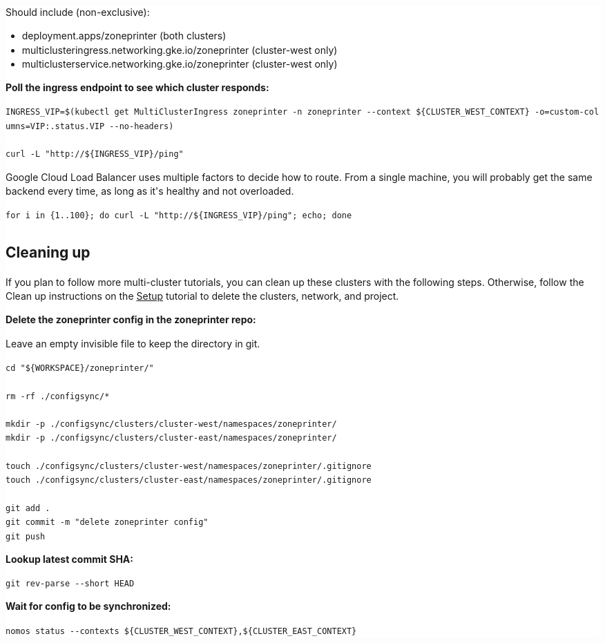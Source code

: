 Should include (non-exclusive):
- deployment.apps/zoneprinter (both clusters)
- multiclusteringress.networking.gke.io/zoneprinter (cluster-west only)
- multiclusterservice.networking.gke.io/zoneprinter (cluster-west only)

**Poll the ingress endpoint to see which cluster responds:**

```
INGRESS_VIP=$(kubectl get MultiClusterIngress zoneprinter -n zoneprinter --context ${CLUSTER_WEST_CONTEXT} -o=custom-columns=VIP:.status.VIP --no-headers)

curl -L "http://${INGRESS_VIP}/ping"
```

Google Cloud Load Balancer uses multiple factors to decide how to route. From a single machine, you will probably get the same backend every time, as long as it's healthy and not overloaded.

```
for i in {1..100}; do curl -L "http://${INGRESS_VIP}/ping"; echo; done
```

## Cleaning up

If you plan to follow more multi-cluster tutorials, you can clean up these clusters with the following steps. Otherwise, follow the Clean up instructions on the [Setup](../multi-cluster-acm-setup/) tutorial to delete the clusters, network, and project.

**Delete the zoneprinter config in the zoneprinter repo:**

Leave an empty invisible file to keep the directory in git.

```
cd "${WORKSPACE}/zoneprinter/"

rm -rf ./configsync/*

mkdir -p ./configsync/clusters/cluster-west/namespaces/zoneprinter/
mkdir -p ./configsync/clusters/cluster-east/namespaces/zoneprinter/

touch ./configsync/clusters/cluster-west/namespaces/zoneprinter/.gitignore
touch ./configsync/clusters/cluster-east/namespaces/zoneprinter/.gitignore

git add .
git commit -m "delete zoneprinter config"
git push
```

**Lookup latest commit SHA:**

```
git rev-parse --short HEAD
```

**Wait for config to be synchronized:**

```
nomos status --contexts ${CLUSTER_WEST_CONTEXT},${CLUSTER_EAST_CONTEXT}
```

